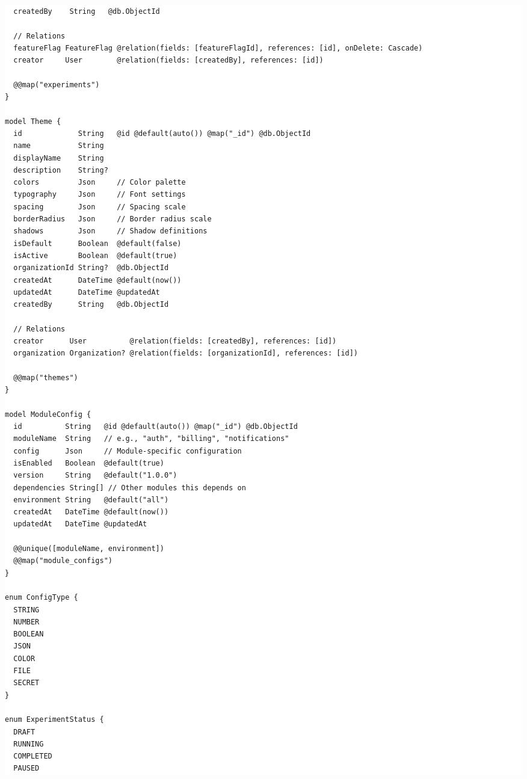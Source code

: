 ```prisma
  createdBy    String   @db.ObjectId

  // Relations
  featureFlag FeatureFlag @relation(fields: [featureFlagId], references: [id], onDelete: Cascade)
  creator     User        @relation(fields: [createdBy], references: [id])

  @@map("experiments")
}

model Theme {
  id             String   @id @default(auto()) @map("_id") @db.ObjectId
  name           String
  displayName    String
  description    String?
  colors         Json     // Color palette
  typography     Json     // Font settings
  spacing        Json     // Spacing scale
  borderRadius   Json     // Border radius scale
  shadows        Json     // Shadow definitions
  isDefault      Boolean  @default(false)
  isActive       Boolean  @default(true)
  organizationId String?  @db.ObjectId
  createdAt      DateTime @default(now())
  updatedAt      DateTime @updatedAt
  createdBy      String   @db.ObjectId

  // Relations
  creator      User          @relation(fields: [createdBy], references: [id])
  organization Organization? @relation(fields: [organizationId], references: [id])

  @@map("themes")
}

model ModuleConfig {
  id          String   @id @default(auto()) @map("_id") @db.ObjectId
  moduleName  String   // e.g., "auth", "billing", "notifications"
  config      Json     // Module-specific configuration
  isEnabled   Boolean  @default(true)
  version     String   @default("1.0.0")
  dependencies String[] // Other modules this depends on
  environment String   @default("all")
  createdAt   DateTime @default(now())
  updatedAt   DateTime @updatedAt

  @@unique([moduleName, environment])
  @@map("module_configs")
}

enum ConfigType {
  STRING
  NUMBER
  BOOLEAN
  JSON
  COLOR
  FILE
  SECRET
}

enum ExperimentStatus {
  DRAFT
  RUNNING
  COMPLETED
  PAUSED
```